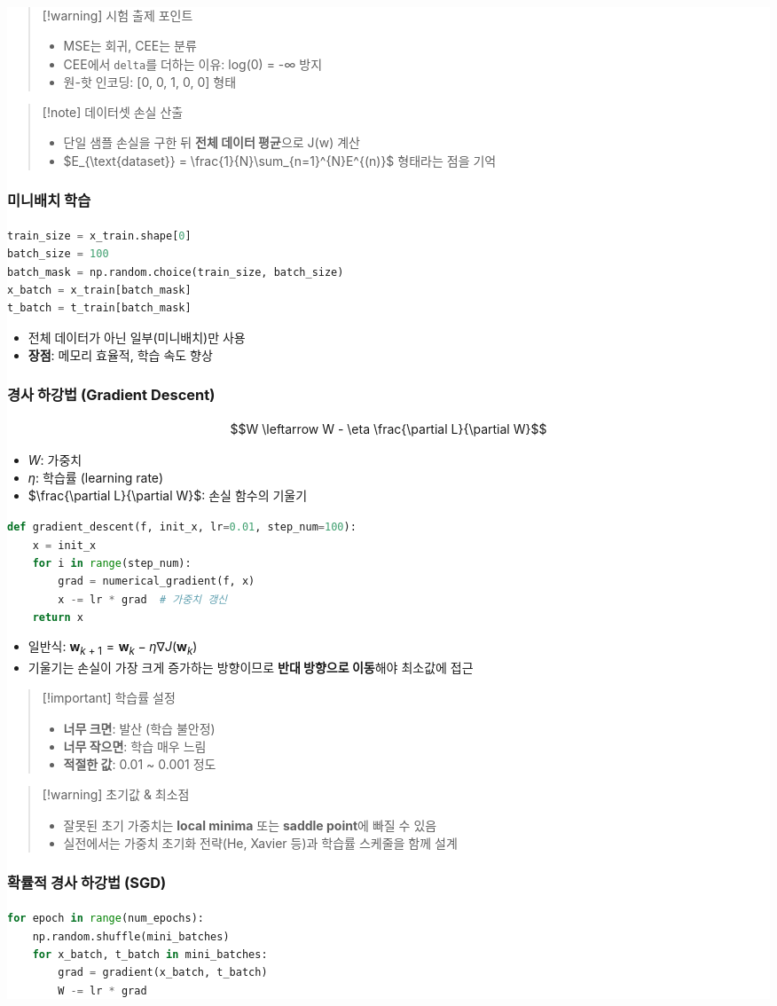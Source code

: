 > [!warning] 시험 출제 포인트
> - MSE는 회귀, CEE는 분류
> - CEE에서 `delta`를 더하는 이유: log(0) = -∞ 방지
> - 원-핫 인코딩: [0, 0, 1, 0, 0] 형태

> [!note] 데이터셋 손실 산출
> - 단일 샘플 손실을 구한 뒤 **전체 데이터 평균**으로 J(w) 계산
> - $E_{\text{dataset}} = \frac{1}{N}\sum_{n=1}^{N}E^{(n)}$ 형태라는 점을 기억

### 미니배치 학습

```python
train_size = x_train.shape[0]
batch_size = 100
batch_mask = np.random.choice(train_size, batch_size)
x_batch = x_train[batch_mask]
t_batch = t_train[batch_mask]
```

- 전체 데이터가 아닌 일부(미니배치)만 사용
- **장점**: 메모리 효율적, 학습 속도 향상

### 경사 하강법 (Gradient Descent)

$$W \leftarrow W - \eta \frac{\partial L}{\partial W}$$

- $W$: 가중치
- $\eta$: 학습률 (learning rate)
- $\frac{\partial L}{\partial W}$: 손실 함수의 기울기

```python
def gradient_descent(f, init_x, lr=0.01, step_num=100):
    x = init_x
    for i in range(step_num):
        grad = numerical_gradient(f, x)
        x -= lr * grad  # 가중치 갱신
    return x
```

- 일반식: $\mathbf{w}_{k+1} = \mathbf{w}_{k} - \eta \nabla J(\mathbf{w}_{k})$
- 기울기는 손실이 가장 크게 증가하는 방향이므로 **반대 방향으로 이동**해야 최소값에 접근

> [!important] 학습률 설정
> - **너무 크면**: 발산 (학습 불안정)
> - **너무 작으면**: 학습 매우 느림
> - **적절한 값**: 0.01 ~ 0.001 정도

> [!warning] 초기값 & 최소점
> - 잘못된 초기 가중치는 **local minima** 또는 **saddle point**에 빠질 수 있음
> - 실전에서는 가중치 초기화 전략(He, Xavier 등)과 학습률 스케줄을 함께 설계

### 확률적 경사 하강법 (SGD)

```python
for epoch in range(num_epochs):
    np.random.shuffle(mini_batches)
    for x_batch, t_batch in mini_batches:
        grad = gradient(x_batch, t_batch)
        W -= lr * grad
```
